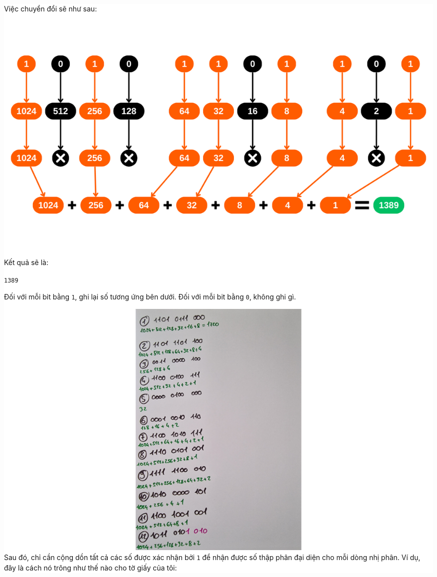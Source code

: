 Việc chuyển đổi sẽ như sau:
![mnemonic](assets/notext/21.webp)
Kết quả sẽ là:
```plaintext
1389
```

Đối với mỗi bit bằng `1`, ghi lại số tương ứng bên dưới. Đối với mỗi bit bằng `0`, không ghi gì.

![mnemonic](assets/notext/22.webp)
Sau đó, chỉ cần cộng dồn tất cả các số được xác nhận bởi `1` để nhận được số thập phân đại diện cho mỗi dòng nhị phân. Ví dụ, đây là cách nó trông như thế nào cho tờ giấy của tôi: